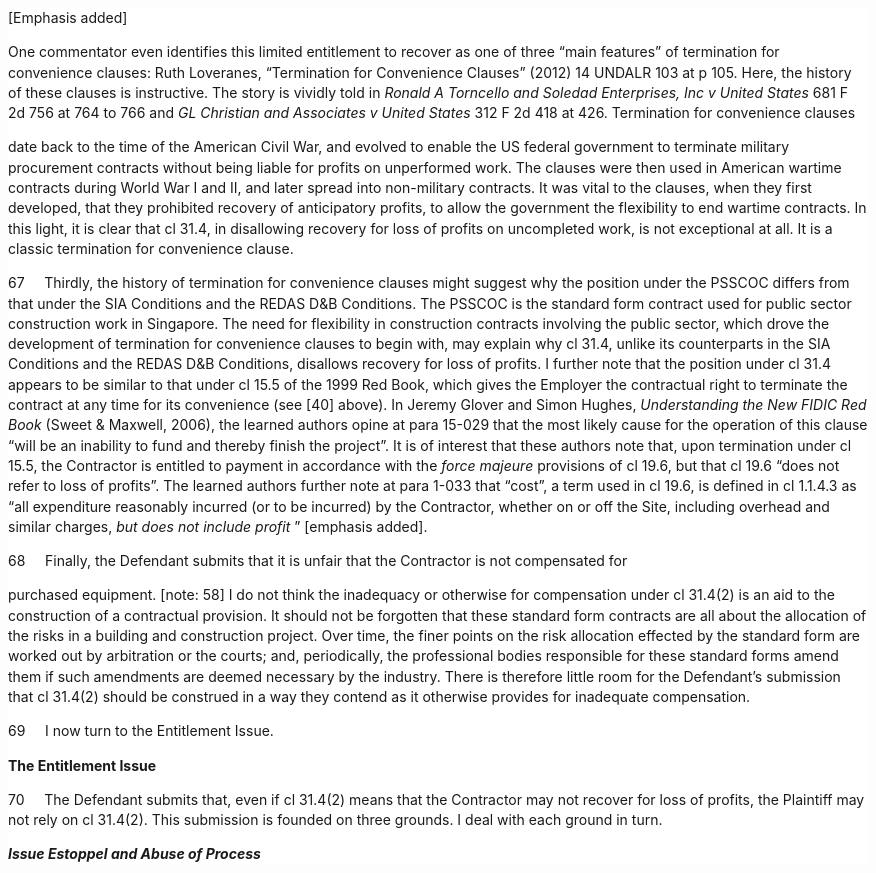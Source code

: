  [Emphasis added] 

One commentator even identifies this limited entitlement to recover as one of three “main features” of termination for convenience clauses: Ruth Loveranes, “Termination for Convenience Clauses” (2012) 14 UNDALR 103 at p 105. Here, the history of these clauses is instructive. The story is vividly told in _Ronald A Torncello and Soledad Enterprises, Inc v United States_ 681 F 2d 756 at 764 to 766 and _GL Christian and Associates v United States_ 312 F 2d 418 at 426. Termination for convenience clauses 


date back to the time of the American Civil War, and evolved to enable the US federal government to terminate military procurement contracts without being liable for profits on unperformed work. The clauses were then used in American wartime contracts during World War I and II, and later spread into non-military contracts. It was vital to the clauses, when they first developed, that they prohibited recovery of anticipatory profits, to allow the government the flexibility to end wartime contracts. In this light, it is clear that cl 31.4, in disallowing recovery for loss of profits on uncompleted work, is not exceptional at all. It is a classic termination for convenience clause. 

67     Thirdly, the history of termination for convenience clauses might suggest why the position under the PSSCOC differs from that under the SIA Conditions and the REDAS D&B Conditions. The PSSCOC is the standard form contract used for public sector construction work in Singapore. The need for flexibility in construction contracts involving the public sector, which drove the development of termination for convenience clauses to begin with, may explain why cl 31.4, unlike its counterparts in the SIA Conditions and the REDAS D&B Conditions, disallows recovery for loss of profits. I further note that the position under cl 31.4 appears to be similar to that under cl 15.5 of the 1999 Red Book, which gives the Employer the contractual right to terminate the contract at any time for its convenience (see [40] above). In Jeremy Glover and Simon Hughes, _Understanding the New FIDIC Red Book_ (Sweet & Maxwell, 2006), the learned authors opine at para 15-029 that the most likely cause for the operation of this clause “will be an inability to fund and thereby finish the project”. It is of interest that these authors note that, upon termination under cl 15.5, the Contractor is entitled to payment in accordance with the _force majeure_ provisions of cl 19.6, but that cl 19.6 “does not refer to loss of profits”. The learned authors further note at para 1-033 that “cost”, a term used in cl 19.6, is defined in cl 1.1.4.3 as “all expenditure reasonably incurred (or to be incurred) by the Contractor, whether on or off the Site, including overhead and similar charges, _but does not include profit_ ” [emphasis added]. 

68     Finally, the Defendant submits that it is unfair that the Contractor is not compensated for 

purchased equipment. [note: 58] I do not think the inadequacy or otherwise for compensation under cl 31.4(2) is an aid to the construction of a contractual provision. It should not be forgotten that these standard form contracts are all about the allocation of the risks in a building and construction project. Over time, the finer points on the risk allocation effected by the standard form are worked out by arbitration or the courts; and, periodically, the professional bodies responsible for these standard forms amend them if such amendments are deemed necessary by the industry. There is therefore little room for the Defendant’s submission that cl 31.4(2) should be construed in a way they contend as it otherwise provides for inadequate compensation. 

69     I now turn to the Entitlement Issue. 

**The Entitlement Issue** 

70     The Defendant submits that, even if cl 31.4(2) means that the Contractor may not recover for loss of profits, the Plaintiff may not rely on cl 31.4(2). This submission is founded on three grounds. I deal with each ground in turn. 

**_Issue Estoppel and Abuse of Process_** 
